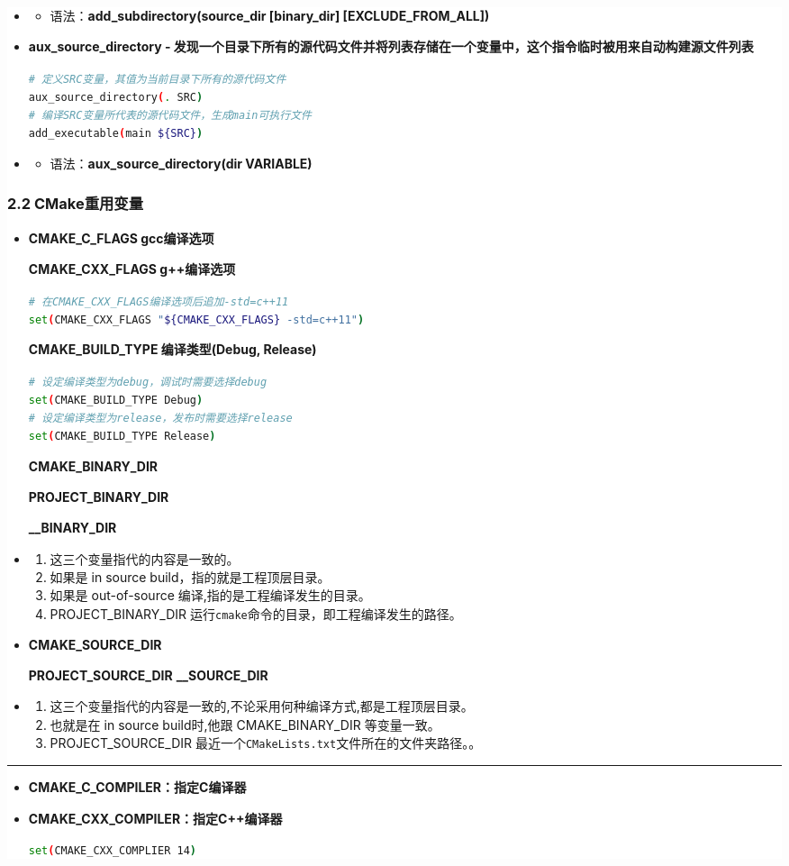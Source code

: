 - - 语法：**add_subdirectory(source_dir [binary_dir] [EXCLUDE_FROM_ALL])**

- **aux_source_directory - 发现一个目录下所有的源代码文件并将列表存储在一个变量中，这个指令临时被用来自动构建源文件列表**

  ```bash
  # 定义SRC变量，其值为当前目录下所有的源代码文件
  aux_source_directory(. SRC)
  # 编译SRC变量所代表的源代码文件，生成main可执行文件
  add_executable(main ${SRC})
  ```

- - 语法：**aux_source_directory(dir VARIABLE)**

### 2.2	CMake重用变量

- **CMAKE_C_FLAGS  gcc编译选项**

  **CMAKE_CXX_FLAGS  g++编译选项**

  ```bash
  # 在CMAKE_CXX_FLAGS编译选项后追加-std=c++11
  set(CMAKE_CXX_FLAGS "${CMAKE_CXX_FLAGS} -std=c++11")
  ```

  **CMAKE_BUILD_TYPE  编译类型(Debug, Release)**

  ```bash
  # 设定编译类型为debug，调试时需要选择debug
  set(CMAKE_BUILD_TYPE Debug) 
  # 设定编译类型为release，发布时需要选择release
  set(CMAKE_BUILD_TYPE Release) 
  ```

  **CMAKE_BINARY_DIR**

  **PROJECT_BINARY_DIR**

  **<projectname>__BINARY_DIR**

- 1. 这三个变量指代的内容是一致的。
  2. 如果是 in source build，指的就是工程顶层目录。
  3. 如果是 out-of-source 编译,指的是工程编译发生的目录。
  4. PROJECT_BINARY_DIR 运行`cmake`命令的目录，即工程编译发生的路径。

- **CMAKE_SOURCE_DIR**

  **PROJECT_SOURCE_DIR**
  **<projectname>__SOURCE_DIR**

- 1. 这三个变量指代的内容是一致的,不论采用何种编译方式,都是工程顶层目录。
  2. 也就是在 in source build时,他跟 CMAKE_BINARY_DIR 等变量一致。
  3. PROJECT_SOURCE_DIR 最近一个`CMakeLists.txt`文件所在的文件夹路径。。

------

- **CMAKE_C_COMPILER：指定C编译器**

- **CMAKE_CXX_COMPILER：指定C++编译器**

  ```bash
  set(CMAKE_CXX_COMPLIER 14)
  ```
